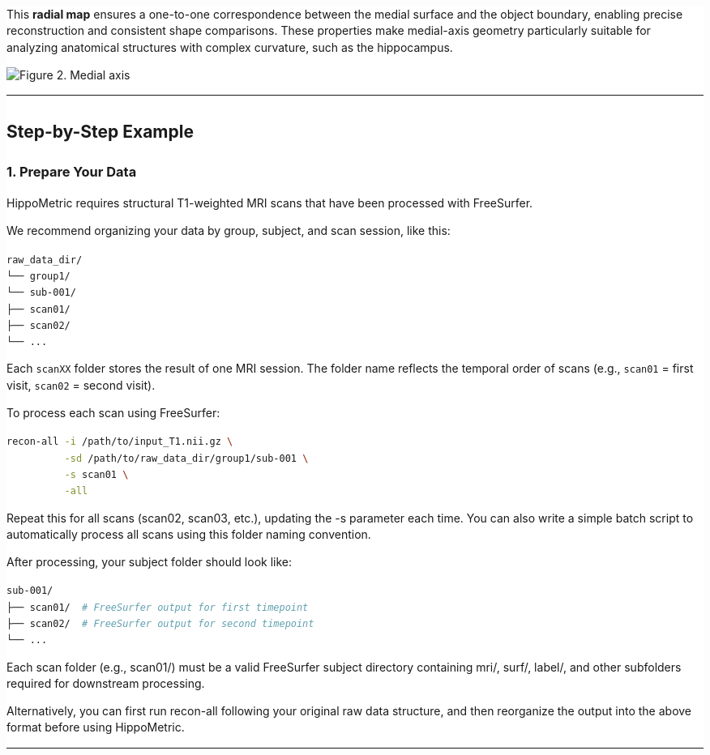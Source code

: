 This **radial map** ensures a one-to-one correspondence between the medial surface and the object boundary, enabling precise reconstruction and consistent shape comparisons. These properties make medial-axis geometry particularly suitable for analyzing anatomical structures with complex curvature, such as the hippocampus.

<img src="_static/images/Figure2.png" alt="Figure 2. Medial axis" width="600"/>

---

## Step-by-Step Example

### 1. Prepare Your Data

HippoMetric requires structural T1-weighted MRI scans that have been processed with FreeSurfer.

We recommend organizing your data by group, subject, and scan session, like this:

```bash
raw_data_dir/
└── group1/
└── sub-001/
├── scan01/
├── scan02/
└── ...
```

Each `scanXX` folder stores the result of one MRI session. The folder name reflects the temporal order of scans (e.g., `scan01` = first visit, `scan02` = second visit).

To process each scan using FreeSurfer:

```bash
recon-all -i /path/to/input_T1.nii.gz \
          -sd /path/to/raw_data_dir/group1/sub-001 \
          -s scan01 \
          -all
```
Repeat this for all scans (scan02, scan03, etc.), updating the -s parameter each time. You can also write a simple batch script to automatically process all scans using this folder naming convention.

After processing, your subject folder should look like:

```bash
sub-001/
├── scan01/  # FreeSurfer output for first timepoint
├── scan02/  # FreeSurfer output for second timepoint
└── ...
```
Each scan folder (e.g., scan01/) must be a valid FreeSurfer subject directory containing mri/, surf/, label/, and other subfolders required for downstream processing.

Alternatively, you can first run recon-all following your original raw data structure, and then reorganize the output into the above format before using HippoMetric.

---
